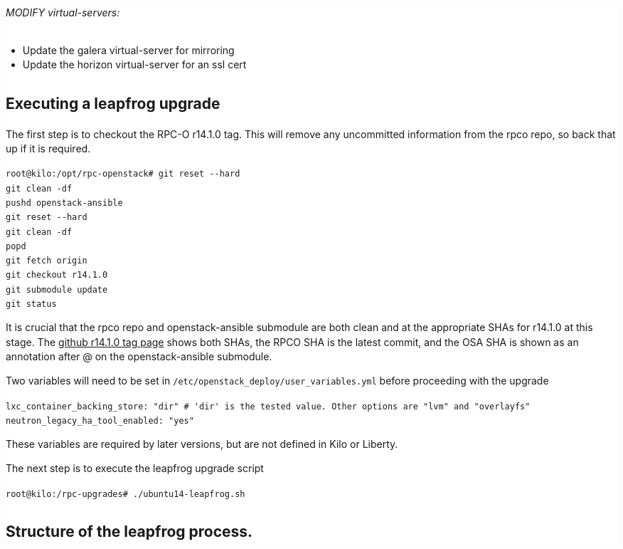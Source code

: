 ###### MODIFY virtual-servers:

- Update the galera virtual-server for mirroring
- Update the horizon virtual-server for an ssl cert


## Executing a leapfrog upgrade

The first step is to checkout the RPC-O r14.1.0 tag. This will remove
any uncommitted information from the rpco repo, so back that up if it is
required.

```
root@kilo:/opt/rpc-openstack# git reset --hard
git clean -df
pushd openstack-ansible
git reset --hard
git clean -df
popd
git fetch origin
git checkout r14.1.0
git submodule update
git status
```

It is crucial that the rpco repo and openstack-ansible submodule are both clean
and at the appropriate SHAs for r14.1.0 at this stage. The [github
r14.1.0 tag
page](https://github.com/rcbops/rpc-openstack/tree/r14.1.0) shows both SHAs,
the RPCO SHA is the latest commit, and the OSA SHA is shown as an annotation
after @ on the openstack-ansible submodule.

Two variables will need to be set in `/etc/openstack_deploy/user_variables.yml`
before proceeding with the upgrade

```
lxc_container_backing_store: "dir" # 'dir' is the tested value. Other options are "lvm" and "overlayfs"
neutron_legacy_ha_tool_enabled: "yes"
```

These variables are required by later versions, but are not defined in Kilo or Liberty.


The next step is to execute the leapfrog upgrade script

```
root@kilo:/rpc-upgrades# ./ubuntu14-leapfrog.sh
```

## Structure of the leapfrog process.